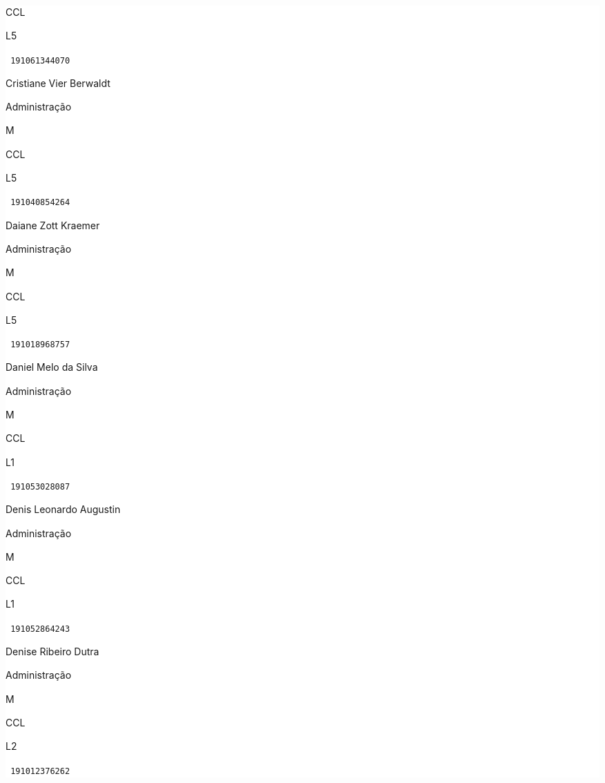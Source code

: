    CCL

   L5

     191061344070

   Cristiane Vier Berwaldt

   Administração

   M

   CCL

   L5

     191040854264

   Daiane Zott Kraemer

   Administração

   M

   CCL

   L5

     191018968757

   Daniel Melo da Silva

   Administração

   M

   CCL

   L1

     191053028087

   Denis Leonardo Augustin

   Administração

   M

   CCL

   L1

     191052864243

   Denise Ribeiro Dutra

   Administração

   M

   CCL

   L2

     191012376262
